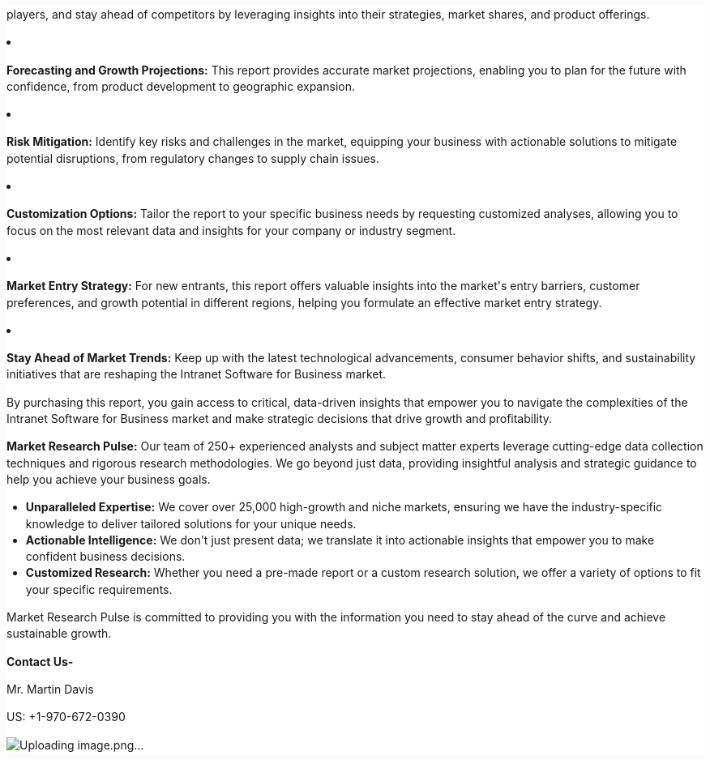 players, and stay ahead of competitors by leveraging insights into their strategies, market shares, and product offerings.</p></li><li><p><strong>Forecasting and Growth Projections:</strong> This report provides accurate market projections, enabling you to plan for the future with confidence, from product development to geographic expansion.</p></li><li><p><strong>Risk Mitigation:</strong> Identify key risks and challenges in the market, equipping your business with actionable solutions to mitigate potential disruptions, from regulatory changes to supply chain issues.</p></li><li><p><strong>Customization Options:</strong> Tailor the report to your specific business needs by requesting customized analyses, allowing you to focus on the most relevant data and insights for your company or industry segment.</p></li><li><p><strong>Market Entry Strategy:</strong> For new entrants, this report offers valuable insights into the market's entry barriers, customer preferences, and growth potential in different regions, helping you formulate an effective market entry strategy.</p></li><li><p><strong>Stay Ahead of Market Trends:</strong> Keep up with the latest technological advancements, consumer behavior shifts, and sustainability initiatives that are reshaping the Intranet Software for Business market.</p></li></ol><p>By purchasing this report, you gain access to critical, data-driven insights that empower you to navigate the complexities of the Intranet Software for Business market and make strategic decisions that drive growth and profitability.</p><p><strong>Market Research Pulse:</strong>&nbsp;Our team of 250+ experienced analysts and subject matter experts leverage cutting-edge data collection techniques and rigorous research methodologies. We go beyond just data, providing insightful analysis and strategic guidance to help you achieve your business goals.</p><ul><li><strong>Unparalleled Expertise:</strong>&nbsp;We cover over 25,000 high-growth and niche markets, ensuring we have the industry-specific knowledge to deliver tailored solutions for your unique needs.</li><li><strong>Actionable Intelligence:</strong>&nbsp;We don't just present data; we translate it into actionable insights that empower you to make confident business decisions.</li><li><strong>Customized Research:</strong>&nbsp;Whether you need a pre-made report or a custom research solution, we offer a variety of options to fit your specific requirements.</li></ul><p>Market Research Pulse is committed to providing you with the information you need to stay ahead of the curve and achieve sustainable growth.</p><p><strong>Contact Us-</strong></p><p>Mr. Martin Davis</p><p>US: +1-970-672-0390</p>
![Uploading image.png…]()
